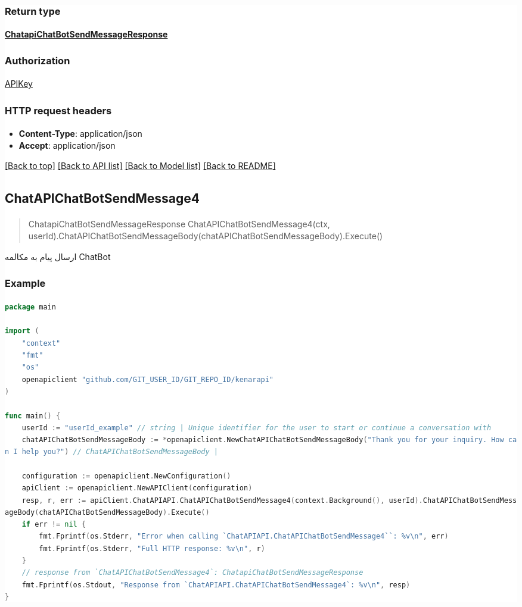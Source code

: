 ### Return type

[**ChatapiChatBotSendMessageResponse**](ChatapiChatBotSendMessageResponse.md)

### Authorization

[APIKey](../README.md#APIKey)

### HTTP request headers

- **Content-Type**: application/json
- **Accept**: application/json

[[Back to top]](#) [[Back to API list]](../README.md#documentation-for-api-endpoints)
[[Back to Model list]](../README.md#documentation-for-models)
[[Back to README]](../README.md)


## ChatAPIChatBotSendMessage4

> ChatapiChatBotSendMessageResponse ChatAPIChatBotSendMessage4(ctx, userId).ChatAPIChatBotSendMessageBody(chatAPIChatBotSendMessageBody).Execute()

ارسال پیام به مکالمه ChatBot



### Example

```go
package main

import (
	"context"
	"fmt"
	"os"
	openapiclient "github.com/GIT_USER_ID/GIT_REPO_ID/kenarapi"
)

func main() {
	userId := "userId_example" // string | Unique identifier for the user to start or continue a conversation with
	chatAPIChatBotSendMessageBody := *openapiclient.NewChatAPIChatBotSendMessageBody("Thank you for your inquiry. How can I help you?") // ChatAPIChatBotSendMessageBody | 

	configuration := openapiclient.NewConfiguration()
	apiClient := openapiclient.NewAPIClient(configuration)
	resp, r, err := apiClient.ChatAPIAPI.ChatAPIChatBotSendMessage4(context.Background(), userId).ChatAPIChatBotSendMessageBody(chatAPIChatBotSendMessageBody).Execute()
	if err != nil {
		fmt.Fprintf(os.Stderr, "Error when calling `ChatAPIAPI.ChatAPIChatBotSendMessage4``: %v\n", err)
		fmt.Fprintf(os.Stderr, "Full HTTP response: %v\n", r)
	}
	// response from `ChatAPIChatBotSendMessage4`: ChatapiChatBotSendMessageResponse
	fmt.Fprintf(os.Stdout, "Response from `ChatAPIAPI.ChatAPIChatBotSendMessage4`: %v\n", resp)
}
```
